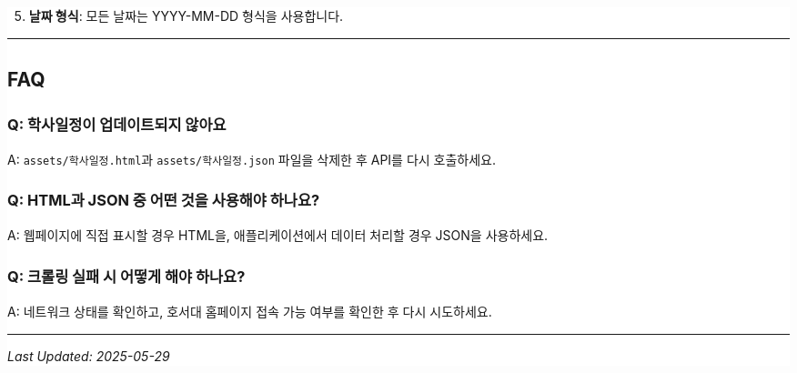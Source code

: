 5. **날짜 형식**: 모든 날짜는 YYYY-MM-DD 형식을 사용합니다.

---

## FAQ

### Q: 학사일정이 업데이트되지 않아요
A: `assets/학사일정.html`과 `assets/학사일정.json` 파일을 삭제한 후 API를 다시 호출하세요.

### Q: HTML과 JSON 중 어떤 것을 사용해야 하나요?
A: 웹페이지에 직접 표시할 경우 HTML을, 애플리케이션에서 데이터 처리할 경우 JSON을 사용하세요.

### Q: 크롤링 실패 시 어떻게 해야 하나요?
A: 네트워크 상태를 확인하고, 호서대 홈페이지 접속 가능 여부를 확인한 후 다시 시도하세요.

---

*Last Updated: 2025-05-29*